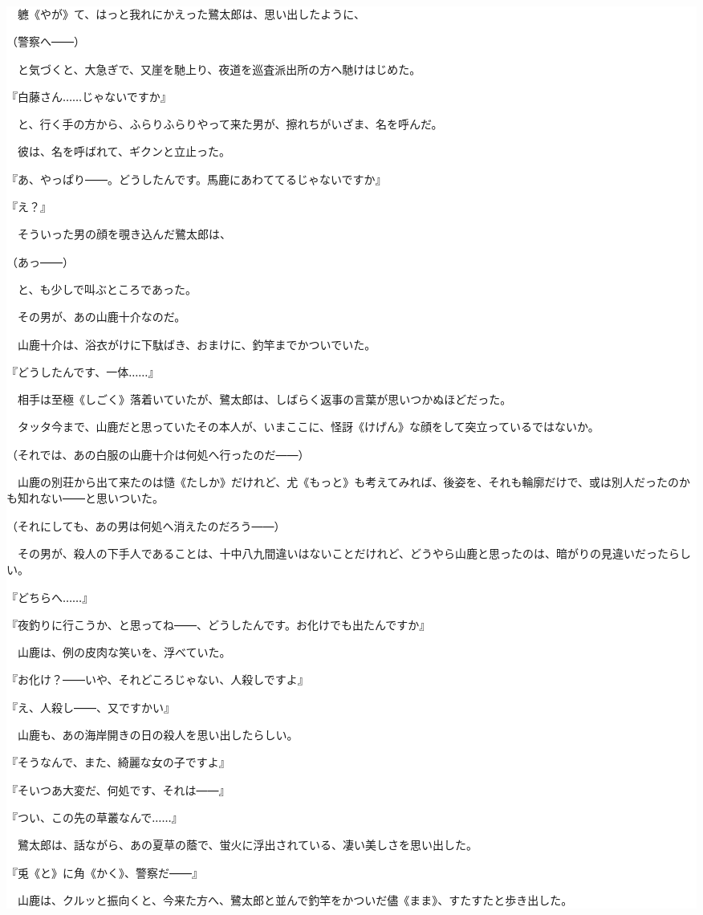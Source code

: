 

　軈《やが》て、はっと我れにかえった鷺太郎は、思い出したように、

（警察へ――）

　と気づくと、大急ぎで、又崖を馳上り、夜道を巡査派出所の方へ馳けはじめた。

『白藤さん……じゃないですか』

　と、行く手の方から、ふらりふらりやって来た男が、擦れちがいざま、名を呼んだ。

　彼は、名を呼ばれて、ギクンと立止った。

『あ、やっぱり――。どうしたんです。馬鹿にあわててるじゃないですか』

『え？』

　そういった男の顔を覗き込んだ鷺太郎は、

（あっ――）

　と、も少しで叫ぶところであった。

　その男が、あの山鹿十介なのだ。

　山鹿十介は、浴衣がけに下駄ばき、おまけに、釣竿までかついでいた。

『どうしたんです、一体……』

　相手は至極《しごく》落着いていたが、鷺太郎は、しばらく返事の言葉が思いつかぬほどだった。

　タッタ今まで、山鹿だと思っていたその本人が、いまここに、怪訝《けげん》な顔をして突立っているではないか。

（それでは、あの白服の山鹿十介は何処へ行ったのだ――）

　山鹿の別荘から出て来たのは慥《たしか》だけれど、尤《もっと》も考えてみれば、後姿を、それも輪廓だけで、或は別人だったのかも知れない――と思いついた。

（それにしても、あの男は何処へ消えたのだろう――）

　その男が、殺人の下手人であることは、十中八九間違いはないことだけれど、どうやら山鹿と思ったのは、暗がりの見違いだったらしい。

『どちらへ……』

『夜釣りに行こうか、と思ってね――、どうしたんです。お化けでも出たんですか』

　山鹿は、例の皮肉な笑いを、浮べていた。

『お化け？――いや、それどころじゃない、人殺しですよ』

『え、人殺し――、又ですかい』

　山鹿も、あの海岸開きの日の殺人を思い出したらしい。

『そうなんで、また、綺麗な女の子ですよ』

『そいつあ大変だ、何処です、それは――』

『つい、この先の草叢なんで……』

　鷺太郎は、話ながら、あの夏草の蔭で、蛍火に浮出されている、凄い美しさを思い出した。

『兎《と》に角《かく》、警察だ――』

　山鹿は、クルッと振向くと、今来た方へ、鷺太郎と並んで釣竿をかついだ儘《まま》、すたすたと歩き出した。
